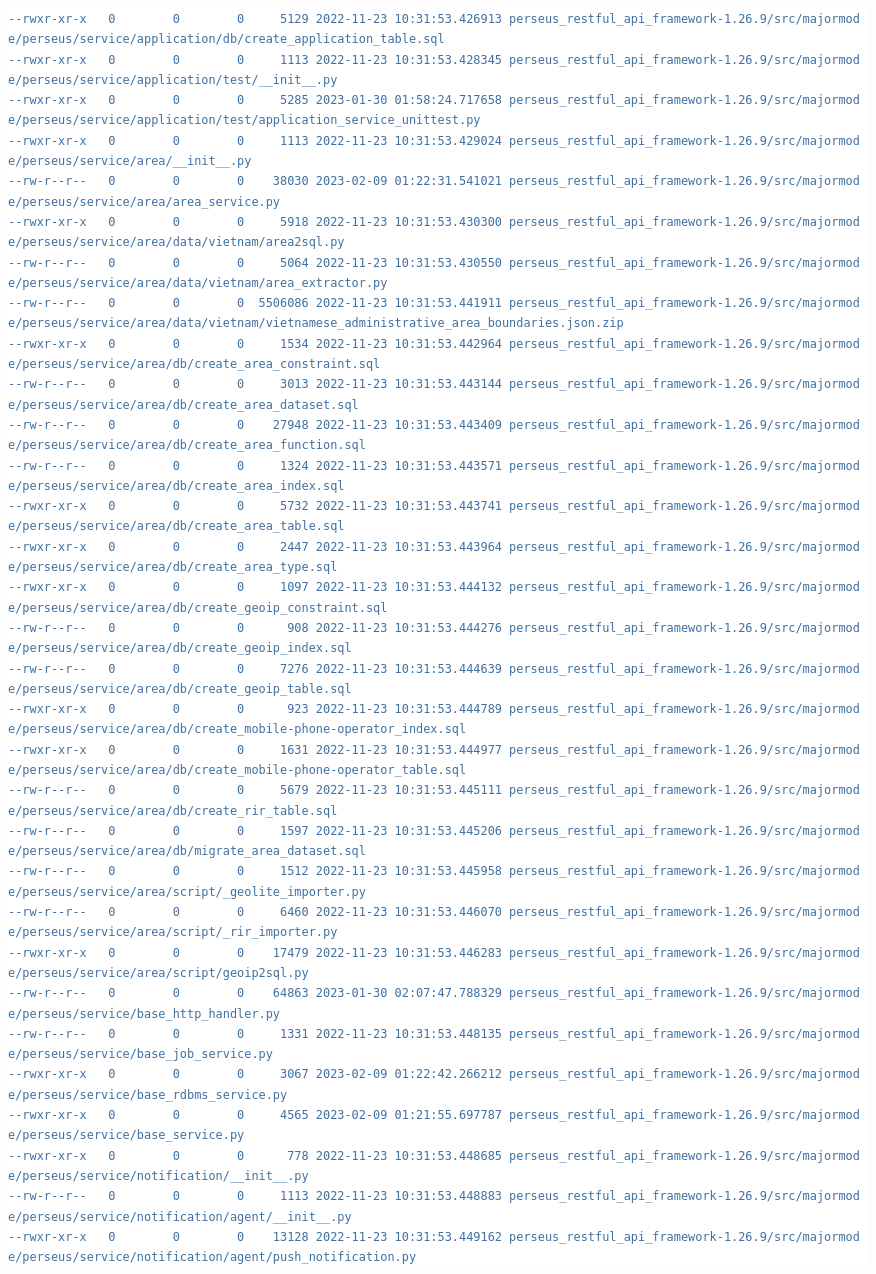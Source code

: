 ```diff
--rwxr-xr-x   0        0        0     5129 2022-11-23 10:31:53.426913 perseus_restful_api_framework-1.26.9/src/majormode/perseus/service/application/db/create_application_table.sql
--rwxr-xr-x   0        0        0     1113 2022-11-23 10:31:53.428345 perseus_restful_api_framework-1.26.9/src/majormode/perseus/service/application/test/__init__.py
--rwxr-xr-x   0        0        0     5285 2023-01-30 01:58:24.717658 perseus_restful_api_framework-1.26.9/src/majormode/perseus/service/application/test/application_service_unittest.py
--rwxr-xr-x   0        0        0     1113 2022-11-23 10:31:53.429024 perseus_restful_api_framework-1.26.9/src/majormode/perseus/service/area/__init__.py
--rw-r--r--   0        0        0    38030 2023-02-09 01:22:31.541021 perseus_restful_api_framework-1.26.9/src/majormode/perseus/service/area/area_service.py
--rwxr-xr-x   0        0        0     5918 2022-11-23 10:31:53.430300 perseus_restful_api_framework-1.26.9/src/majormode/perseus/service/area/data/vietnam/area2sql.py
--rw-r--r--   0        0        0     5064 2022-11-23 10:31:53.430550 perseus_restful_api_framework-1.26.9/src/majormode/perseus/service/area/data/vietnam/area_extractor.py
--rw-r--r--   0        0        0  5506086 2022-11-23 10:31:53.441911 perseus_restful_api_framework-1.26.9/src/majormode/perseus/service/area/data/vietnam/vietnamese_administrative_area_boundaries.json.zip
--rwxr-xr-x   0        0        0     1534 2022-11-23 10:31:53.442964 perseus_restful_api_framework-1.26.9/src/majormode/perseus/service/area/db/create_area_constraint.sql
--rw-r--r--   0        0        0     3013 2022-11-23 10:31:53.443144 perseus_restful_api_framework-1.26.9/src/majormode/perseus/service/area/db/create_area_dataset.sql
--rw-r--r--   0        0        0    27948 2022-11-23 10:31:53.443409 perseus_restful_api_framework-1.26.9/src/majormode/perseus/service/area/db/create_area_function.sql
--rw-r--r--   0        0        0     1324 2022-11-23 10:31:53.443571 perseus_restful_api_framework-1.26.9/src/majormode/perseus/service/area/db/create_area_index.sql
--rwxr-xr-x   0        0        0     5732 2022-11-23 10:31:53.443741 perseus_restful_api_framework-1.26.9/src/majormode/perseus/service/area/db/create_area_table.sql
--rwxr-xr-x   0        0        0     2447 2022-11-23 10:31:53.443964 perseus_restful_api_framework-1.26.9/src/majormode/perseus/service/area/db/create_area_type.sql
--rwxr-xr-x   0        0        0     1097 2022-11-23 10:31:53.444132 perseus_restful_api_framework-1.26.9/src/majormode/perseus/service/area/db/create_geoip_constraint.sql
--rw-r--r--   0        0        0      908 2022-11-23 10:31:53.444276 perseus_restful_api_framework-1.26.9/src/majormode/perseus/service/area/db/create_geoip_index.sql
--rw-r--r--   0        0        0     7276 2022-11-23 10:31:53.444639 perseus_restful_api_framework-1.26.9/src/majormode/perseus/service/area/db/create_geoip_table.sql
--rwxr-xr-x   0        0        0      923 2022-11-23 10:31:53.444789 perseus_restful_api_framework-1.26.9/src/majormode/perseus/service/area/db/create_mobile-phone-operator_index.sql
--rwxr-xr-x   0        0        0     1631 2022-11-23 10:31:53.444977 perseus_restful_api_framework-1.26.9/src/majormode/perseus/service/area/db/create_mobile-phone-operator_table.sql
--rw-r--r--   0        0        0     5679 2022-11-23 10:31:53.445111 perseus_restful_api_framework-1.26.9/src/majormode/perseus/service/area/db/create_rir_table.sql
--rw-r--r--   0        0        0     1597 2022-11-23 10:31:53.445206 perseus_restful_api_framework-1.26.9/src/majormode/perseus/service/area/db/migrate_area_dataset.sql
--rw-r--r--   0        0        0     1512 2022-11-23 10:31:53.445958 perseus_restful_api_framework-1.26.9/src/majormode/perseus/service/area/script/_geolite_importer.py
--rw-r--r--   0        0        0     6460 2022-11-23 10:31:53.446070 perseus_restful_api_framework-1.26.9/src/majormode/perseus/service/area/script/_rir_importer.py
--rwxr-xr-x   0        0        0    17479 2022-11-23 10:31:53.446283 perseus_restful_api_framework-1.26.9/src/majormode/perseus/service/area/script/geoip2sql.py
--rw-r--r--   0        0        0    64863 2023-01-30 02:07:47.788329 perseus_restful_api_framework-1.26.9/src/majormode/perseus/service/base_http_handler.py
--rw-r--r--   0        0        0     1331 2022-11-23 10:31:53.448135 perseus_restful_api_framework-1.26.9/src/majormode/perseus/service/base_job_service.py
--rwxr-xr-x   0        0        0     3067 2023-02-09 01:22:42.266212 perseus_restful_api_framework-1.26.9/src/majormode/perseus/service/base_rdbms_service.py
--rwxr-xr-x   0        0        0     4565 2023-02-09 01:21:55.697787 perseus_restful_api_framework-1.26.9/src/majormode/perseus/service/base_service.py
--rwxr-xr-x   0        0        0      778 2022-11-23 10:31:53.448685 perseus_restful_api_framework-1.26.9/src/majormode/perseus/service/notification/__init__.py
--rw-r--r--   0        0        0     1113 2022-11-23 10:31:53.448883 perseus_restful_api_framework-1.26.9/src/majormode/perseus/service/notification/agent/__init__.py
--rwxr-xr-x   0        0        0    13128 2022-11-23 10:31:53.449162 perseus_restful_api_framework-1.26.9/src/majormode/perseus/service/notification/agent/push_notification.py
```